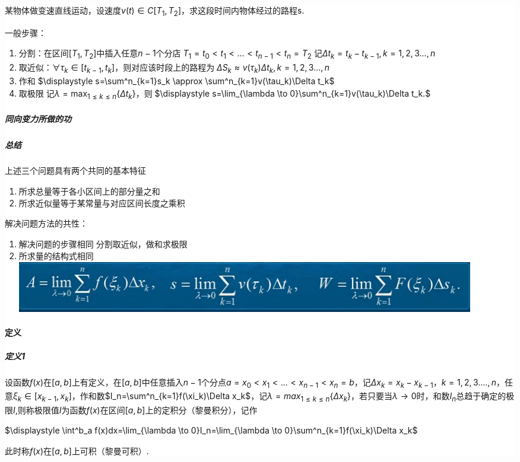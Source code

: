 某物体做变速直线运动，设速度$v(t) \in C[T_1, T_2]$，求这段时间内物体经过的路程s.

一般步骤：
1. 分割：在区间$[T_1,T_2]$中插入任意$n-1$个分店
   $T_1=t_0 < t_1 <...<t_{n-1}<t_n=T_2$
   记$\Delta t_k=t_k-t_{k-1},k=1,2,3...,n$
2. 取近似：$\forall \tau_k \in [t_{k-1}, t_k]$，则对应该时段上的路程为
   $\Delta S_k \approx v(\tau_k)\Delta t_k,k=1,2,3...,n$
3. 作和
   $\displaystyle s=\sum^n_{k=1}s_k \approx \sum^n_{k=1}v(\tau_k)\Delta t_k$
4. 取极限
   记$\displaystyle \lambda = \max_{1 \le k \le n}\{\Delta t_k\}$，则
   $\displaystyle s=\lim_{\lambda \to 0}\sum^n_{k=1}v(\tau_k)\Delta t_k.$

##### 同向变力所做的功



##### 总结

上述三个问题具有两个共同的基本特征

1. 所求总量等于各小区间上的部分量之和
2. 所求近似量等于某常量与对应区间长度之乘积

解决问题方法的共性：

1. 解决问题的步骤相同
   分割取近似，做和求极限
2. 所求量的结构式相同
   ![](image\微信截图_20210208133936.png)



#### 定义

##### 定义1

设函数$f(x)$在$[a,b]$上有定义，在$[a,b]$中任意插入$n-1$个分点$a=x_0<x_1<...<x_{n-1}<x_n=b$，记$\Delta x_k=x_k-x_{k-1}，k=1,2,3....,n$，任意$\xi_k \in [x_{k-1}, x_k]$，作和数$I_n=\sum^n_{k=1}f(\xi_k)\Delta x_k$，记$\lambda = max_{1 \le k \le n}\{\Delta x_k\}$，若只要当$\lambda \to 0$时，和数$I_n$总趋于确定的极限$I$,则称极限值$I$为函数$f(x)$在区间$[a,b]$上的定积分（黎曼积分），记作

$\displaystyle \int^b_a f(x)dx=\lim_{\lambda \to 0}I_n=\lim_{\lambda \to 0}\sum^n_{k=1}f(\xi_k)\Delta x_k$

此时称$f(x)$在$[a,b]$上可积（黎曼可积）.
